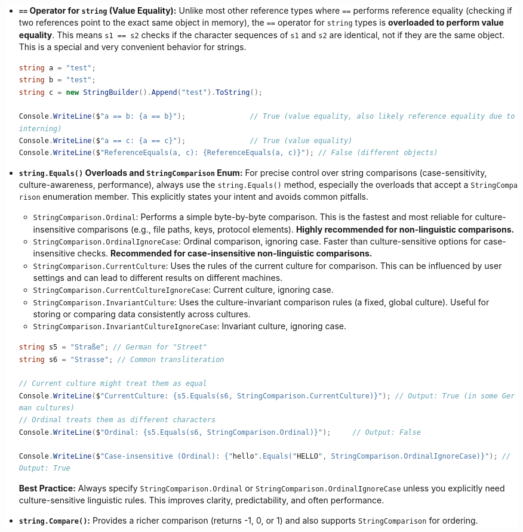   - **`==` Operator for `string` (Value Equality):**
    Unlike most other reference types where `==` performs reference equality (checking if two references point to the exact same object in memory), the `==` operator for `string` types is **overloaded to perform value equality**. This means `s1 == s2` checks if the character sequences of `s1` and `s2` are identical, not if they are the same object. This is a special and very convenient behavior for strings.

    ```csharp
    string a = "test";
    string b = "test";
    string c = new StringBuilder().Append("test").ToString();

    Console.WriteLine($"a == b: {a == b}");               // True (value equality, also likely reference equality due to interning)
    Console.WriteLine($"a == c: {a == c}");               // True (value equality)
    Console.WriteLine($"ReferenceEquals(a, c): {ReferenceEquals(a, c)}"); // False (different objects)
    ```

  - **`string.Equals()` Overloads and `StringComparison` Enum:**
    For precise control over string comparisons (case-sensitivity, culture-awareness, performance), always use the `string.Equals()` method, especially the overloads that accept a `StringComparison` enumeration member. This explicitly states your intent and avoids common pitfalls.

    - `StringComparison.Ordinal`: Performs a simple byte-by-byte comparison. This is the fastest and most reliable for culture-insensitive comparisons (e.g., file paths, keys, protocol elements). **Highly recommended for non-linguistic comparisons.**
    - `StringComparison.OrdinalIgnoreCase`: Ordinal comparison, ignoring case. Faster than culture-sensitive options for case-insensitive checks. **Recommended for case-insensitive non-linguistic comparisons.**
    - `StringComparison.CurrentCulture`: Uses the rules of the current culture for comparison. This can be influenced by user settings and can lead to different results on different machines.
    - `StringComparison.CurrentCultureIgnoreCase`: Current culture, ignoring case.
    - `StringComparison.InvariantCulture`: Uses the culture-invariant comparison rules (a fixed, global culture). Useful for storing or comparing data consistently across cultures.
    - `StringComparison.InvariantCultureIgnoreCase`: Invariant culture, ignoring case.

    ```csharp
    string s5 = "Straße"; // German for "Street"
    string s6 = "Strasse"; // Common transliteration

    // Current culture might treat them as equal
    Console.WriteLine($"CurrentCulture: {s5.Equals(s6, StringComparison.CurrentCulture)}"); // Output: True (in some German cultures)
    // Ordinal treats them as different characters
    Console.WriteLine($"Ordinal: {s5.Equals(s6, StringComparison.Ordinal)}");     // Output: False

    Console.WriteLine($"Case-insensitive (Ordinal): {"hello".Equals("HELLO", StringComparison.OrdinalIgnoreCase)}"); // Output: True
    ```

    **Best Practice:** Always specify `StringComparison.Ordinal` or `StringComparison.OrdinalIgnoreCase` unless you explicitly need culture-sensitive linguistic rules. This improves clarity, predictability, and often performance.

  - **`string.Compare()`:** Provides a richer comparison (returns -1, 0, or 1) and also supports `StringComparison` for ordering.
